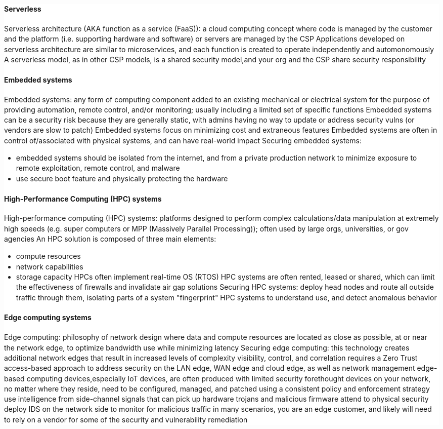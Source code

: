 #### Serverless 
Serverless architecture (AKA function as a service (FaaS)): a cloud computing concept where code is managed by the customer and the platform (i.e. supporting hardware and software) or servers are managed by the CSP
Applications developed on serverless architecture are similar to microservices, and each function is created to operate independently and automonomously
A serverless model, as in other CSP models, is a shared security model,and your org and the CSP share security responsibility

#### Embedded systems 

Embedded systems: any form of computing component added to an existing mechanical or electrical system for the purpose of providing automation, remote control, and/or monitoring; usually including a limited set of specific functions
Embedded systems can be a security risk because they are generally static, with admins having no way to update or address security vulns (or vendors are slow to patch)
Embedded systems focus on minimizing cost and extraneous features
Embedded systems are often in control of/associated with physical systems, and can have real-world impact
Securing embedded systems:
 -  embedded systems should be isolated from the internet, and from a private production network to minimize exposure to remote exploitation, remote control, and malware
 -  use secure boot feature and physically protecting the hardware

#### High-Performance Computing (HPC) systems 

High-performance computing (HPC) systems: platforms designed to perform complex calculations/data manipulation at extremely high speeds (e.g. super computers or MPP (Massively Parallel Processing)); often used by large orgs, universities, or gov agencies
An HPC solution is composed of three main elements:
- compute resources
- network capabilities
- storage capacity
HPCs often implement real-time OS (RTOS)
HPC systems are often rented, leased or shared, which can limit the effectiveness of firewalls and invalidate air gap solutions
Securing HPC systems:
deploy head nodes and route all outside traffic through them, isolating parts of a system
"fingerprint" HPC systems to understand use, and detect anomalous behavior

#### Edge computing systems 

Edge computing: philosophy of network design where data and compute resources are located as close as possible, at or near the network edge, to optimize bandwidth use while minimizing latency
Securing edge computing:
this technology creates additional network edges that result in increased levels of complexity
visibility, control, and correlation requires a Zero Trust access-based approach to address security on the LAN edge, WAN edge and cloud edge, as well as network management
edge-based computing devices,especially IoT devices, are often produced with limited security forethought
devices on your network, no matter where they reside, need to be configured, managed, and patched using a consistent policy and enforcement strategy
use intelligence from side-channel signals that can pick up hardware trojans and malicious firmware
attend to physical security
deploy IDS on the network side to monitor for malicious traffic
in many scenarios, you are an edge customer, and likely will need to rely on a vendor for some of the security and vulnerability remediation
